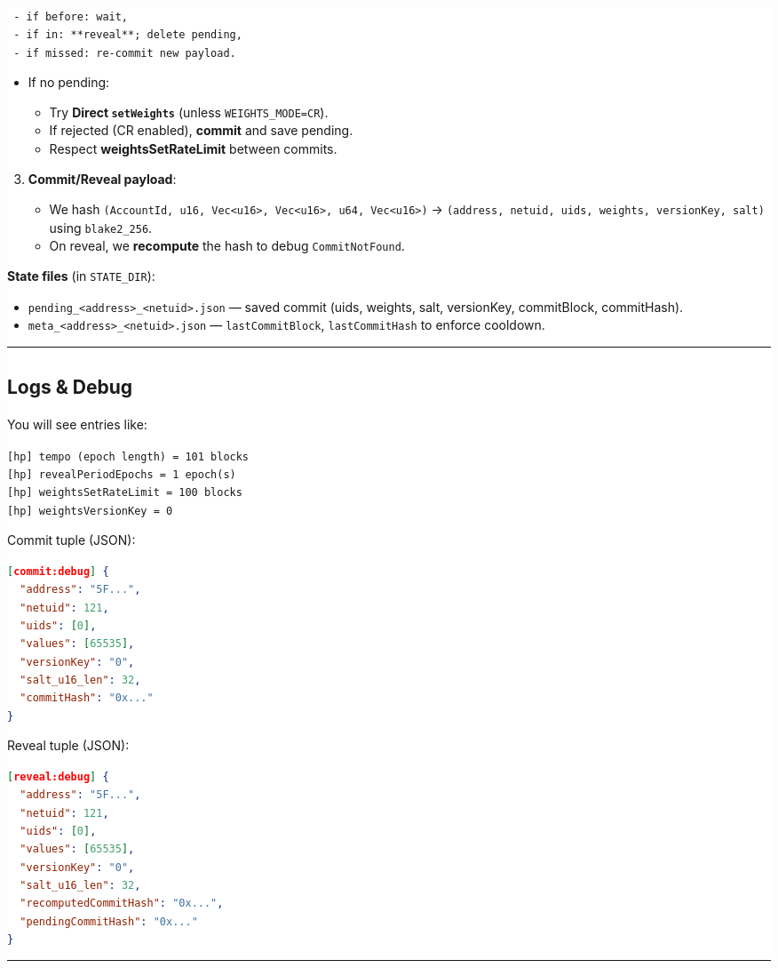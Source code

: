      - if before: wait,
     - if in: **reveal**; delete pending,
     - if missed: re-commit new payload.

   - If no pending:

     - Try **Direct `setWeights`** (unless `WEIGHTS_MODE=CR`).
     - If rejected (CR enabled), **commit** and save pending.
     - Respect **weightsSetRateLimit** between commits.

3. **Commit/Reveal payload**:

   - We hash `(AccountId, u16, Vec<u16>, Vec<u16>, u64, Vec<u16>)`
     → `(address, netuid, uids, weights, versionKey, salt)` using `blake2_256`.
   - On reveal, we **recompute** the hash to debug `CommitNotFound`.

**State files** (in `STATE_DIR`):

- `pending_<address>_<netuid>.json` — saved commit (uids, weights, salt, versionKey, commitBlock, commitHash).
- `meta_<address>_<netuid>.json` — `lastCommitBlock`, `lastCommitHash` to enforce cooldown.

---

## Logs & Debug

You will see entries like:

```text
[hp] tempo (epoch length) = 101 blocks
[hp] revealPeriodEpochs = 1 epoch(s)
[hp] weightsSetRateLimit = 100 blocks
[hp] weightsVersionKey = 0
```

Commit tuple (JSON):

```json
[commit:debug] {
  "address": "5F...",
  "netuid": 121,
  "uids": [0],
  "values": [65535],
  "versionKey": "0",
  "salt_u16_len": 32,
  "commitHash": "0x..."
}
```

Reveal tuple (JSON):

```json
[reveal:debug] {
  "address": "5F...",
  "netuid": 121,
  "uids": [0],
  "values": [65535],
  "versionKey": "0",
  "salt_u16_len": 32,
  "recomputedCommitHash": "0x...",
  "pendingCommitHash": "0x..."
}
```

---